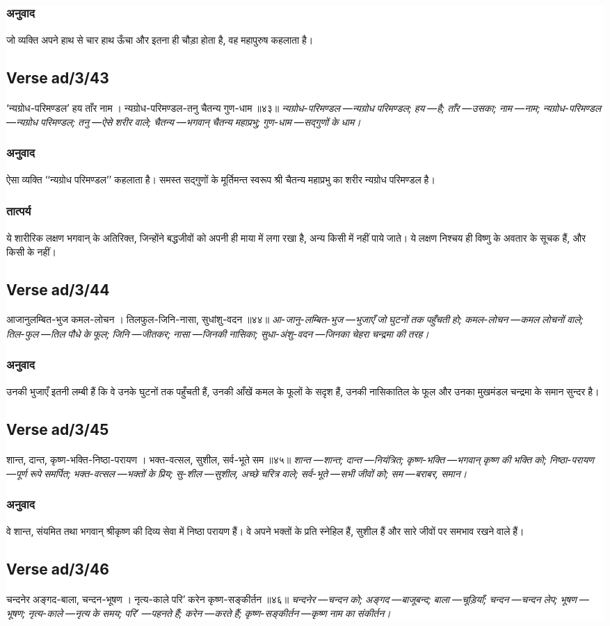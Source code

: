 
### अनुवाद
जो व्यक्ति अपने हाथ से चार हाथ ऊँचा और इतना ही चौड़ा होता है, वह महापुरुष कहलाता है।


## Verse ad/3/43
‘न्यग्रोध-परिमण्डल’ हय ताँर नाम ।
न्यग्रोध-परिमण्डल-तनु चैतन्य गुण-धाम ॥४३॥
*न्यग्रोध-परिमण्डल —न्यग्रोध परिमण्डल; हय —है; ताँर —उसका; नाम —नाम; न्यग्रोध-परिमण्डल —न्यग्रोध परिमण्डल; तनु —ऐसे शरीर वाले; चैतन्य —भगवान् चैतन्य महाप्रभु; गुण-धाम —सद्गुणों के धाम।*


### अनुवाद
ऐसा व्यक्ति ‘‘न्यग्रोध परिमण्डल’’ कहलाता है। समस्त सद्गुणों के मूर्तिमन्त स्वरूप श्री चैतन्य महाप्रभु का शरीर न्यग्रोध परिमण्डल है।


### तात्पर्य
ये शारीरिक लक्षण भगवान् के अतिरिक्त, जिन्होंने बद्धजीवों को अपनी ही माया में लगा रखा है, अन्य किसी में नहीं पाये जाते। ये लक्षण निश्चय ही विष्णु के अवतार के सूचक हैं, और किसी के नहीं।


## Verse ad/3/44
आजानुलम्बित-भुज कमल-लोचन ।
तिलफुल-जिनि-नासा, सुधांशु-वदन ॥४४॥
*आ-जानु-लम्बित-भुज —भुजाएँ जो घुटनों तक पहुँचती हो; कमल-लोचन —कमल लोचनों वाले; तिल-फुल —तिल पौधे के फूल; जिनि —जीतकर; नासा —जिनकी नासिका; सुधा-अंशु-वदन —जिनका चेहरा चन्द्रमा की तरह।*


### अनुवाद
उनकी भुजाएँ इतनी लम्बी हैं कि वे उनके घुटनों तक पहुँचती हैं, उनकी आँखें कमल के फूलों के सदृश हैं, उनकी नासिकातिल के फूल और उनका मुखमंडल चन्द्रमा के समान सुन्दर है।


## Verse ad/3/45
शान्त, दान्त, कृष्ण-भक्ति-निष्ठा-परायण ।
भक्त-वत्सल, सुशील, सर्व-भूते सम ॥४५॥
*शान्त —शान्त; दान्त —नियंत्रित; कृष्ण-भक्ति —भगवान् कृष्ण की भक्ति को; निष्ठा-परायण —पूर्ण रूपे समर्पित; भक्त-वत्सल —भक्तों के प्रिय; सु-शील —सुशील, अच्छे चरित्र वाले; सर्व-भूते —सभी जीवों को; सम —बराबर, समान।*


### अनुवाद
वे शान्त, संयमित तथा भगवान् श्रीकृष्ण की दिव्य सेवा में निष्ठा परायण हैं। वे अपने भक्तों के प्रति स्नेहिल हैं, सुशील हैं और सारे जीवों पर समभाव रखने वाले हैं।


## Verse ad/3/46
चन्दनेर अङ्गद-बाला, चन्दन-भूषण ।
नृत्य-काले परि’ करेन कृष्ण-सङ्कीर्तन ॥४६॥
*चन्दनेर —चन्दन को; अङ्गद —बाजूबन्द; बाला —चूड़ियाँ; चन्दन —चन्दन लेप; भूषण —भूषण; नृत्य-काले —नृत्य के समय; परि’ —पहनते हैं; करेन —करते हैं; कृष्ण-सङ्कीर्तन —कृष्ण नाम का संकीर्तन।*
